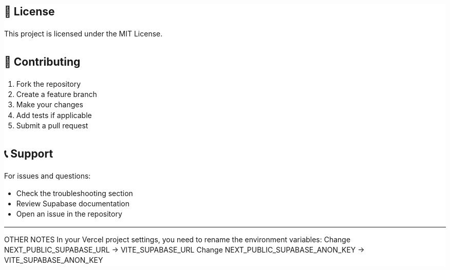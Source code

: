 ## 📄 License

This project is licensed under the MIT License.

## 🤝 Contributing

1. Fork the repository
2. Create a feature branch
3. Make your changes
4. Add tests if applicable
5. Submit a pull request

## 📞 Support

For issues and questions:
- Check the troubleshooting section
- Review Supabase documentation
- Open an issue in the repository 

---

OTHER NOTES 
In your Vercel project settings, you need to rename the environment variables:
Change NEXT_PUBLIC_SUPABASE_URL → VITE_SUPABASE_URL
Change NEXT_PUBLIC_SUPABASE_ANON_KEY → VITE_SUPABASE_ANON_KEY